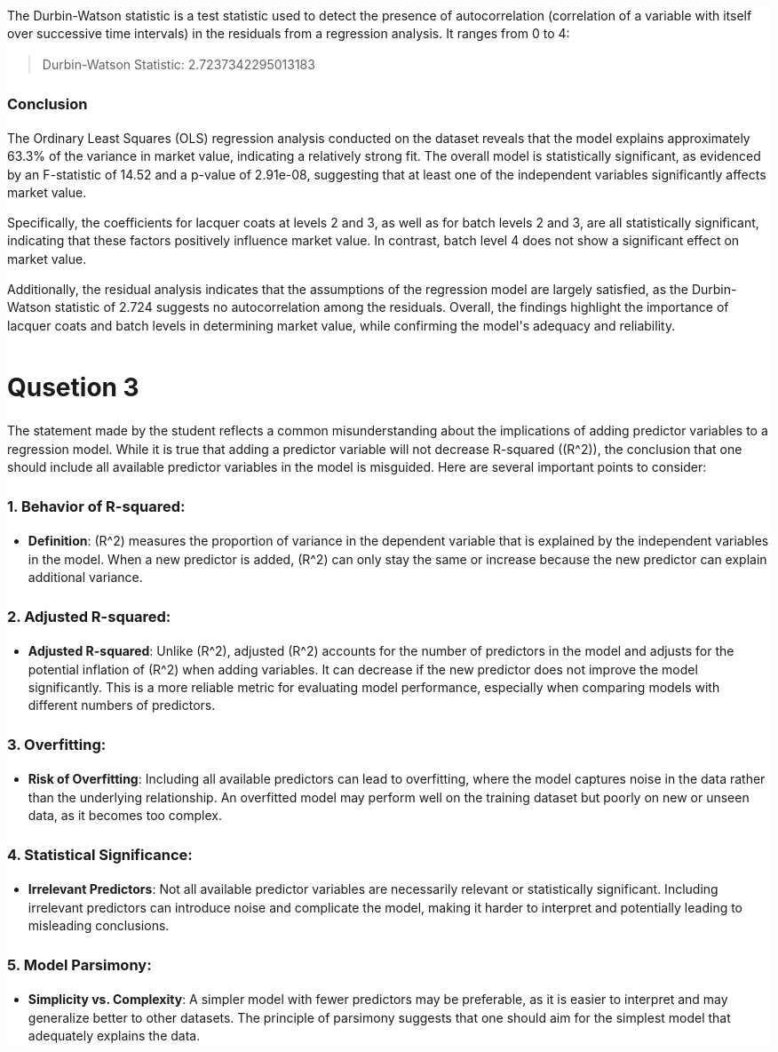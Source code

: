 The Durbin-Watson statistic is a test statistic used to detect the presence of autocorrelation (correlation of a variable with itself over successive time intervals) in the residuals from a regression analysis.  It ranges from 0 to 4:
> Durbin-Watson Statistic: 2.7237342295013183

### Conclusion

The Ordinary Least Squares (OLS) regression analysis conducted on the dataset reveals that the model explains approximately 63.3% of the variance in market value, indicating a relatively strong fit. The overall model is statistically significant, as evidenced by an F-statistic of 14.52 and a p-value of 2.91e-08, suggesting that at least one of the independent variables significantly affects market value.

Specifically, the coefficients for lacquer coats at levels 2 and 3, as well as for batch levels 2 and 3, are all statistically significant, indicating that these factors positively influence market value. In contrast, batch level 4 does not show a significant effect on market value.

Additionally, the residual analysis indicates that the assumptions of the regression model are largely satisfied, as the Durbin-Watson statistic of 2.724 suggests no autocorrelation among the residuals. Overall, the findings highlight the importance of lacquer coats and batch levels in determining market value, while confirming the model's adequacy and reliability.

# Qusetion 3
The statement made by the student reflects a common misunderstanding about the implications of adding predictor variables to a regression model. While it is true that adding a predictor variable will not decrease R-squared (\(R^2\)), the conclusion that one should include all available predictor variables in the model is misguided. Here are several important points to consider:

### 1. **Behavior of R-squared**:
- **Definition**: \(R^2\) measures the proportion of variance in the dependent variable that is explained by the independent variables in the model. When a new predictor is added, \(R^2\) can only stay the same or increase because the new predictor can explain additional variance.
  
### 2. **Adjusted R-squared**:
- **Adjusted R-squared**: Unlike \(R^2\), adjusted \(R^2\) accounts for the number of predictors in the model and adjusts for the potential inflation of \(R^2\) when adding variables. It can decrease if the new predictor does not improve the model significantly. This is a more reliable metric for evaluating model performance, especially when comparing models with different numbers of predictors.

### 3. **Overfitting**:
- **Risk of Overfitting**: Including all available predictors can lead to overfitting, where the model captures noise in the data rather than the underlying relationship. An overfitted model may perform well on the training dataset but poorly on new or unseen data, as it becomes too complex.
  
### 4. **Statistical Significance**:
- **Irrelevant Predictors**: Not all available predictor variables are necessarily relevant or statistically significant. Including irrelevant predictors can introduce noise and complicate the model, making it harder to interpret and potentially leading to misleading conclusions.

### 5. **Model Parsimony**:
- **Simplicity vs. Complexity**: A simpler model with fewer predictors may be preferable, as it is easier to interpret and may generalize better to other datasets. The principle of parsimony suggests that one should aim for the simplest model that adequately explains the data.
